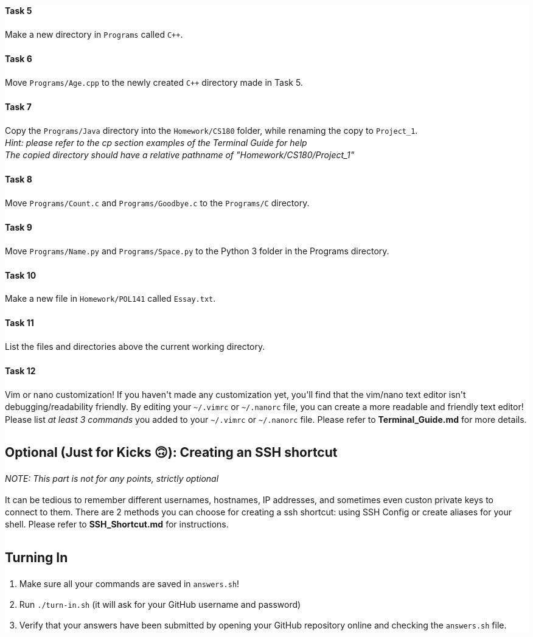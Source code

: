 #### Task 5

Make a new directory in `Programs` called `C++`.

#### Task 6

Move `Programs/Age.cpp` to the newly created `C++` directory made in Task 5.

#### Task 7

Copy the `Programs/Java` directory into the `Homework/CS180` folder, while renaming the copy to `Project_1`. <br>
*Hint: please refer to the cp section examples of the Terminal Guide for help* <br>
*The copied directory should have a relative pathname of "Homework/CS180/Project_1"*

#### Task 8

Move `Programs/Count.c` and `Programs/Goodbye.c` to the `Programs/C` directory.

#### Task 9

Move `Programs/Name.py` and `Programs/Space.py` to the Python 3 folder in the Programs directory.

#### Task 10

Make a new file in `Homework/POL141` called `Essay.txt`.

#### Task 11

List the files and directories above the current working directory.

#### Task 12

Vim or nano customization! If you haven't made any customization yet, you'll find that the vim/nano text editor isn't debugging/readability friendly. By editing your `~/.vimrc` or `~/.nanorc` file, you can create a more readable and friendly text editor! Please list *at least 3 commands* you added to your `~/.vimrc` or `~/.nanorc` file. Please refer to **Terminal_Guide.md** for more details.

## Optional (Just for Kicks 🙃): Creating an SSH shortcut <br>

*NOTE: This part is not for any points, strictly optional* <br>

It can be tedious to remember different usernames, hostnames, IP addresses, and sometimes even custon private keys to connect to them. There are 2 methods you can choose for creating a ssh shortcut: using SSH Config or create aliases for your shell. Please refer to **SSH_Shortcut.md** for instructions.

## Turning In

1. Make sure all your commands are saved in `answers.sh`!

2. Run `./turn-in.sh` (it will ask for your GitHub username and password)

3. Verify that your answers have been submitted by opening your GitHub repository online and checking the `answers.sh` file.
